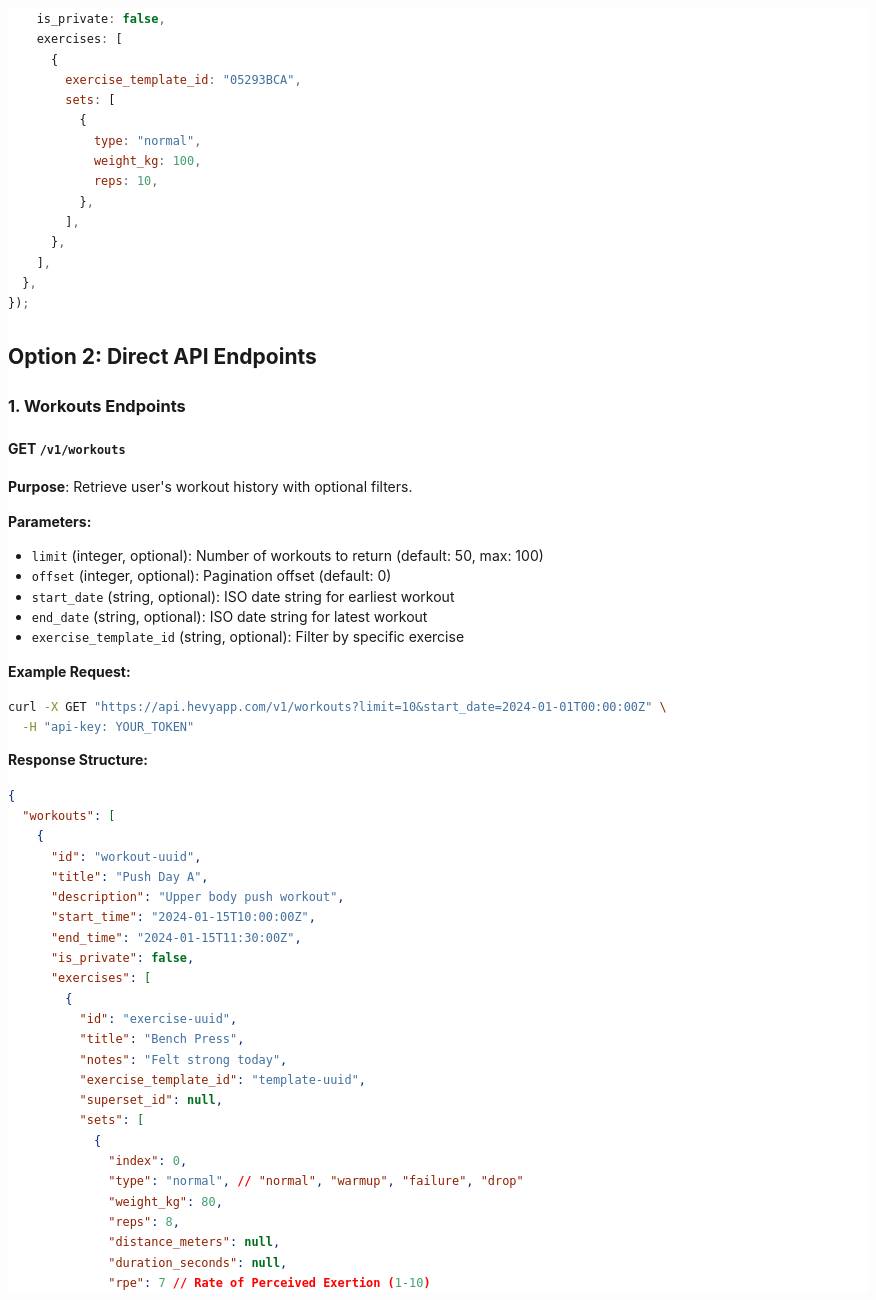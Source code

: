 ```javascript
    is_private: false,
    exercises: [
      {
        exercise_template_id: "05293BCA",
        sets: [
          {
            type: "normal",
            weight_kg: 100,
            reps: 10,
          },
        ],
      },
    ],
  },
});
```

## Option 2: Direct API Endpoints

### 1. Workouts Endpoints

#### GET `/v1/workouts`
**Purpose**: Retrieve user's workout history with optional filters.

**Parameters:**
- `limit` (integer, optional): Number of workouts to return (default: 50, max: 100)
- `offset` (integer, optional): Pagination offset (default: 0)
- `start_date` (string, optional): ISO date string for earliest workout
- `end_date` (string, optional): ISO date string for latest workout
- `exercise_template_id` (string, optional): Filter by specific exercise

**Example Request:**
```bash
curl -X GET "https://api.hevyapp.com/v1/workouts?limit=10&start_date=2024-01-01T00:00:00Z" \
  -H "api-key: YOUR_TOKEN"
```

**Response Structure:**
```json
{
  "workouts": [
    {
      "id": "workout-uuid",
      "title": "Push Day A", 
      "description": "Upper body push workout",
      "start_time": "2024-01-15T10:00:00Z",
      "end_time": "2024-01-15T11:30:00Z",
      "is_private": false,
      "exercises": [
        {
          "id": "exercise-uuid",
          "title": "Bench Press",
          "notes": "Felt strong today",
          "exercise_template_id": "template-uuid",
          "superset_id": null,
          "sets": [
            {
              "index": 0,
              "type": "normal", // "normal", "warmup", "failure", "drop"
              "weight_kg": 80,
              "reps": 8,
              "distance_meters": null,
              "duration_seconds": null,
              "rpe": 7 // Rate of Perceived Exertion (1-10)
```
